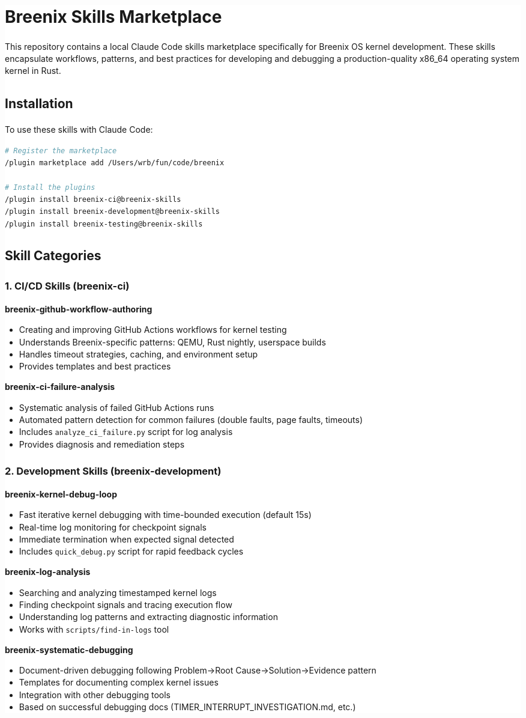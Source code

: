 # Breenix Skills Marketplace

This repository contains a local Claude Code skills marketplace specifically for Breenix OS kernel development. These skills encapsulate workflows, patterns, and best practices for developing and debugging a production-quality x86_64 operating system kernel in Rust.

## Installation

To use these skills with Claude Code:

```bash
# Register the marketplace
/plugin marketplace add /Users/wrb/fun/code/breenix

# Install the plugins
/plugin install breenix-ci@breenix-skills
/plugin install breenix-development@breenix-skills
/plugin install breenix-testing@breenix-skills
```

## Skill Categories

### 1. CI/CD Skills (breenix-ci)

**breenix-github-workflow-authoring**
- Creating and improving GitHub Actions workflows for kernel testing
- Understands Breenix-specific patterns: QEMU, Rust nightly, userspace builds
- Handles timeout strategies, caching, and environment setup
- Provides templates and best practices

**breenix-ci-failure-analysis**
- Systematic analysis of failed GitHub Actions runs
- Automated pattern detection for common failures (double faults, page faults, timeouts)
- Includes `analyze_ci_failure.py` script for log analysis
- Provides diagnosis and remediation steps

### 2. Development Skills (breenix-development)

**breenix-kernel-debug-loop**
- Fast iterative kernel debugging with time-bounded execution (default 15s)
- Real-time log monitoring for checkpoint signals
- Immediate termination when expected signal detected
- Includes `quick_debug.py` script for rapid feedback cycles

**breenix-log-analysis**
- Searching and analyzing timestamped kernel logs
- Finding checkpoint signals and tracing execution flow
- Understanding log patterns and extracting diagnostic information
- Works with `scripts/find-in-logs` tool

**breenix-systematic-debugging**
- Document-driven debugging following Problem→Root Cause→Solution→Evidence pattern
- Templates for documenting complex kernel issues
- Integration with other debugging tools
- Based on successful debugging docs (TIMER_INTERRUPT_INVESTIGATION.md, etc.)
